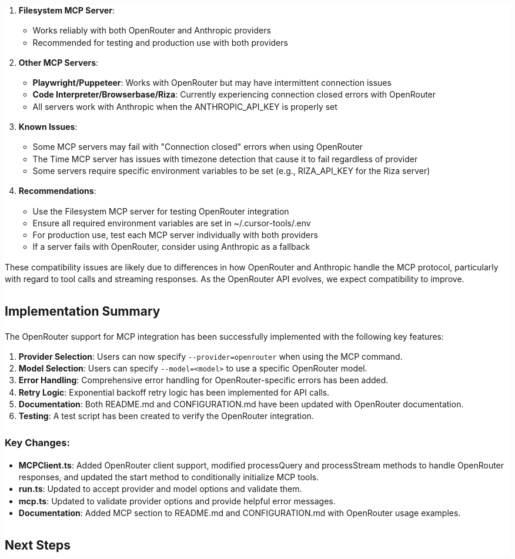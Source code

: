1. **Filesystem MCP Server**: 
   - Works reliably with both OpenRouter and Anthropic providers
   - Recommended for testing and production use with both providers

2. **Other MCP Servers**:
   - **Playwright/Puppeteer**: Works with OpenRouter but may have intermittent connection issues
   - **Code Interpreter/Browserbase/Riza**: Currently experiencing connection closed errors with OpenRouter
   - All servers work with Anthropic when the ANTHROPIC_API_KEY is properly set

3. **Known Issues**:
   - Some MCP servers may fail with "Connection closed" errors when using OpenRouter
   - The Time MCP server has issues with timezone detection that cause it to fail regardless of provider
   - Some servers require specific environment variables to be set (e.g., RIZA_API_KEY for the Riza server)

4. **Recommendations**:
   - Use the Filesystem MCP server for testing OpenRouter integration
   - Ensure all required environment variables are set in ~/.cursor-tools/.env
   - For production use, test each MCP server individually with both providers
   - If a server fails with OpenRouter, consider using Anthropic as a fallback

These compatibility issues are likely due to differences in how OpenRouter and Anthropic handle the MCP protocol, particularly with regard to tool calls and streaming responses. As the OpenRouter API evolves, we expect compatibility to improve.

## Implementation Summary

The OpenRouter support for MCP integration has been successfully implemented with the following key features:

1. **Provider Selection**: Users can now specify `--provider=openrouter` when using the MCP command.
2. **Model Selection**: Users can specify `--model=<model>` to use a specific OpenRouter model.
3. **Error Handling**: Comprehensive error handling for OpenRouter-specific errors has been added.
4. **Retry Logic**: Exponential backoff retry logic has been implemented for API calls.
5. **Documentation**: Both README.md and CONFIGURATION.md have been updated with OpenRouter documentation.
6. **Testing**: A test script has been created to verify the OpenRouter integration.

### Key Changes:

- **MCPClient.ts**: Added OpenRouter client support, modified processQuery and processStream methods to handle OpenRouter responses, and updated the start method to conditionally initialize MCP tools.
- **run.ts**: Updated to accept provider and model options and validate them.
- **mcp.ts**: Updated to validate provider options and provide helpful error messages.
- **Documentation**: Added MCP section to README.md and CONFIGURATION.md with OpenRouter usage examples.

## Next Steps
